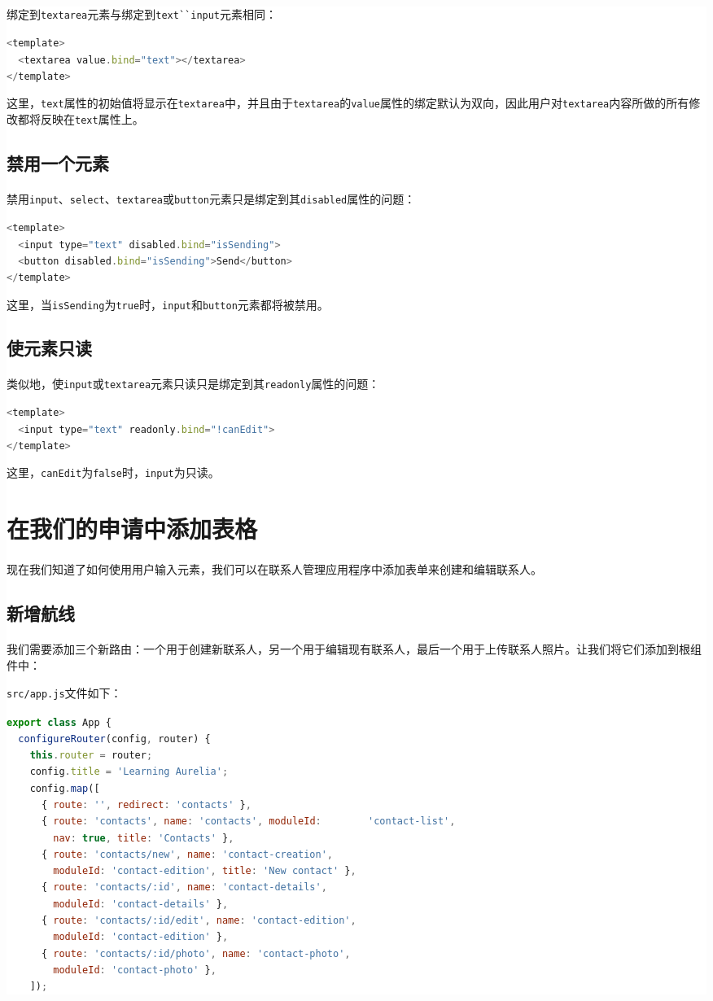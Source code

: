绑定到`textarea`元素与绑定到`text``input`元素相同：

```js
<template> 
  <textarea value.bind="text"></textarea> 
</template> 

```

这里，`text`属性的初始值将显示在`textarea`中，并且由于`textarea`的`value`属性的绑定默认为双向，因此用户对`textarea`内容所做的所有修改都将反映在`text`属性上。

## 禁用一个元素

禁用`input`、`select`、`textarea`或`button`元素只是绑定到其`disabled`属性的问题：

```js
<template> 
  <input type="text" disabled.bind="isSending"> 
  <button disabled.bind="isSending">Send</button> 
</template> 

```

这里，当`isSending`为`true`时，`input`和`button`元素都将被禁用。

## 使元素只读

类似地，使`input`或`textarea`元素只读只是绑定到其`readonly`属性的问题：

```js
<template> 
  <input type="text" readonly.bind="!canEdit"> 
</template> 

```

这里，`canEdit`为`false`时，`input`为只读。

# 在我们的申请中添加表格

现在我们知道了如何使用用户输入元素，我们可以在联系人管理应用程序中添加表单来创建和编辑联系人。

## 新增航线

我们需要添加三个新路由：一个用于创建新联系人，另一个用于编辑现有联系人，最后一个用于上传联系人照片。让我们将它们添加到根组件中：

`src/app.js`文件如下：

```js
export class App { 
  configureRouter(config, router) { 
    this.router = router; 
    config.title = 'Learning Aurelia'; 
    config.map([ 
      { route: '', redirect: 'contacts' }, 
      { route: 'contacts', name: 'contacts', moduleId:        'contact-list',  
        nav: true, title: 'Contacts' }, 
      { route: 'contacts/new', name: 'contact-creation',  
        moduleId: 'contact-edition', title: 'New contact' }, 
      { route: 'contacts/:id', name: 'contact-details',  
        moduleId: 'contact-details' }, 
      { route: 'contacts/:id/edit', name: 'contact-edition',  
        moduleId: 'contact-edition' }, 
      { route: 'contacts/:id/photo', name: 'contact-photo', 
        moduleId: 'contact-photo' }, 
    ]); 
```
